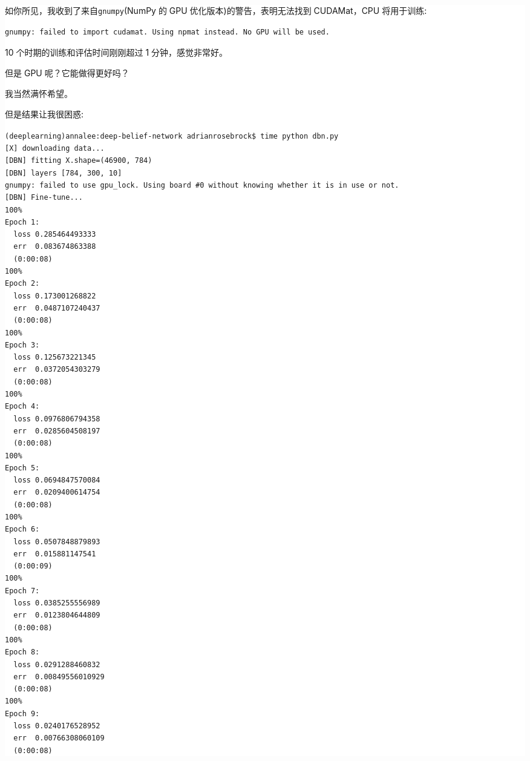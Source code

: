 如你所见，我收到了来自`gnumpy`(NumPy 的 GPU 优化版本)的警告，表明无法找到 CUDAMat，CPU 将用于训练:

```
gnumpy: failed to import cudamat. Using npmat instead. No GPU will be used.

```

10 个时期的训练和评估时间刚刚超过 1 分钟，感觉非常好。

但是 GPU 呢？它能做得更好吗？

我当然满怀希望。

但是结果让我很困惑:

```
(deeplearning)annalee:deep-belief-network adrianrosebrock$ time python dbn.py 
[X] downloading data...
[DBN] fitting X.shape=(46900, 784)
[DBN] layers [784, 300, 10]
gnumpy: failed to use gpu_lock. Using board #0 without knowing whether it is in use or not.
[DBN] Fine-tune...
100%
Epoch 1:
  loss 0.285464493333
  err  0.083674863388
  (0:00:08)
100%
Epoch 2:
  loss 0.173001268822
  err  0.0487107240437
  (0:00:08)
100%
Epoch 3:
  loss 0.125673221345
  err  0.0372054303279
  (0:00:08)
100%
Epoch 4:
  loss 0.0976806794358
  err  0.0285604508197
  (0:00:08)
100%
Epoch 5:
  loss 0.0694847570084
  err  0.0209400614754
  (0:00:08)
100%
Epoch 6:
  loss 0.0507848879893
  err  0.015881147541
  (0:00:09)
100%
Epoch 7:
  loss 0.0385255556989
  err  0.0123804644809
  (0:00:08)
100%
Epoch 8:
  loss 0.0291288460832
  err  0.00849556010929
  (0:00:08)
100%
Epoch 9:
  loss 0.0240176528952
  err  0.00766308060109
  (0:00:08)
```